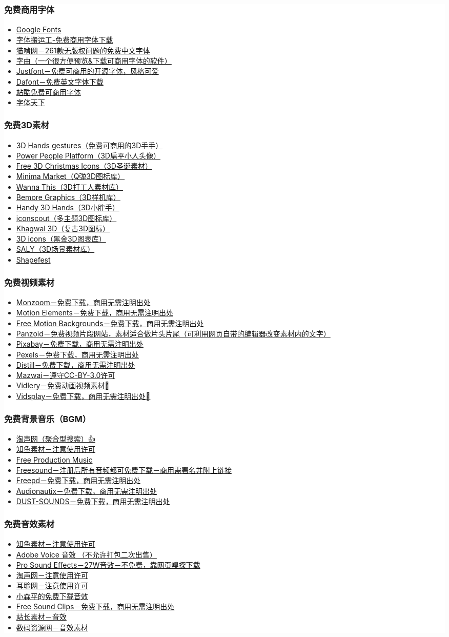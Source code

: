 ### 免费商用字体
- [Google Fonts](https://fonts.google.com/)
- [字体搬运工-免费商用字体下载 ](https://font.sucai999.com/)
- [猫啃网－261款无版权问题的免费中文字体](https://www.maoken.com/)
- [字由（一个很方便预览&下载可商用字体的软件）](https://www.hellofont.cn/)
- [Justfont－免费可商用的开源字体，风格可爱](https://justfont.com/huninn/)
- [Dafont－免费英文字体下载](https://www.dafont.com/)
- [站酷免费可商用字体](https://www.zcool.com.cn/special/zcoolfonts/)
- [字体天下](http://www.fonts.net.cn/commercial-free-32767/fonts-zh-1.html)

### 免费3D素材
- [ 3D Hands gestures（免费可商用的3D手手）](https://www.handz.design/)
- [ Power People Platform（3D扁平小人头像）](http://powerpeopleplatform.com/)
- [ Free 3D Christmas Icons（3D圣诞素材）](https://www.iconfinder.com/p/3d-christmas-icons)
- [ Minima Market（Q弹3D图标库）](https://minima.market/)
- [ Wanna This（3D打工人素材库）](https://wannathis.one/)
- [ Bemore Graphics（3D样机库）](https://www.bemore.graphics/)
- [ Handy 3D Hands（3D小胖手）](https://icons8.com/l/3d-hands/)
- [ iconscout（多主题3D图标库）](https://www.3dicons.com/)
- [ Khagwal 3D（复古3D图标）](https://3d.khagwal.co/)
- [ 3D icons（黑金3D图表库）](https://3dicons.co/)
- [ SALY（3D场景素材库）](https://www.figma.com/community/file/890095002328610853/SALY---3D-Illustration-Pack)
- [ Shapefest](https://www.shapefest.com/)

### 免费视频素材
- [ Monzoom－免费下载，商用无需注明出处](https://www.monzoom.com/)
- [ Motion Elements－免费下载，商用无需注明出处](https://www.motionelements.com/free/stock-footage)
- [ Free Motion Backgrounds－免费下载，商用无需注明出处](https://www.ignitemotion.com/)
- [ Panzoid－免费视频片段网站，素材适合做片头片尾（可利用网页自带的编辑器改变素材内的文字）](https://panzoid.com/)
- [ Pixabay－免费下载，商用无需注明出处](https://pixabay.com/zh/videos/search/?order=ec)
- [ Pexels－免费下载，商用无需注明出处](https://www.pexels.com/zh-cn/videos/)
- [ Distill－免费下载，商用无需注明出处](https://wedistill.io/)
- [ Mazwai－遵守CC-BY-3.0许可](https://mazwai.com/)
- [ Vidlery－免费动画视频素材🚫](http://vidlery.com/)
- [ Vidsplay－免费下载，商用无需注明出处🚫](https://www.vidsplay.com/)

### 免费背景音乐（BGM）
- [淘声网（聚合型搜索）👍](https://www.tosound.com/)
- [知鱼素材－注意使用许可](https://sucai.zhiyu.art/music)
- [Free Production Music](https://audionautix.com/)
- [Freesound－注册后所有音频都可免费下载－商用需署名并附上链接](https://freesound.org/)
- [Freepd－免费下载，商用无需注明出处](https://freepd.com/)
- [ Audionautix－免费下载，商用无需注明出处](https://audionautix.com/)
- [ DUST-SOUNDS－免费下载，商用无需注明出处](http://dust-sounds.com/)

### 免费音效素材

- [ 知鱼素材－注意使用许可](https://sucai.zhiyu.art/sounds)
- [ Adobe Voice 音效 （不允许打包二次出售）](https://offers.adobe.com/en/na/audition/offers/audition_dlc/AdobeAuditionDLCSFX.html)
- [ Pro Sound Effects－27W音效－不免费，靠网页嗅探下载](https://www.prosoundeffects.com/)
- [ 淘声网－注意使用许可](https://www.tosound.com/)
- [ 耳聆网－注意使用许可](https://www.ear0.com/)
- [ 小森平的免费下载音效](https://taira-komori.jpn.org/freesoundcn.html)
- [ Free Sound Clips－免费下载，商用无需注明出处](http://soundbible.com/)
- [ 站长素材－音效](http://sc.chinaz.com/yinxiao/)
- [ 数码资源网－音效素材](http://www.smzy.com/yinpin/)
